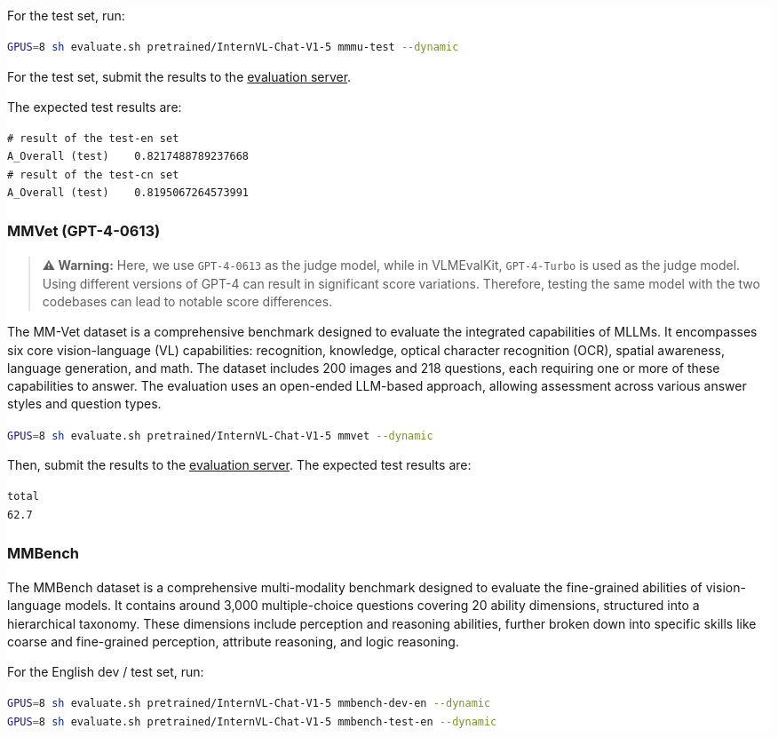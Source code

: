 For the test set, run:

```bash
GPUS=8 sh evaluate.sh pretrained/InternVL-Chat-V1-5 mmmu-test --dynamic
```

For the test set, submit the results to the [evaluation server](https://eval.ai/web/challenges/challenge-page/2179/overview).

The expected test results are:

```
# result of the test-en set
A_Overall (test)	0.8217488789237668
# result of the test-cn set
A_Overall (test)	0.8195067264573991
```

### MMVet (GPT-4-0613)

> **⚠️ Warning:** Here, we use `GPT-4-0613` as the judge model, while in VLMEvalKit, `GPT-4-Turbo` is used as the judge model. Using different versions of GPT-4 can result in significant score variations. Therefore, testing the same model with the two codebases can lead to notable score differences.

The MM-Vet dataset is a comprehensive benchmark designed to evaluate the integrated capabilities of MLLMs. It encompasses six core vision-language (VL) capabilities: recognition, knowledge, optical character recognition (OCR), spatial awareness, language generation, and math. The dataset includes 200 images and 218 questions, each requiring one or more of these capabilities to answer. The evaluation uses an open-ended LLM-based approach, allowing assessment across various answer styles and question types.

```bash
GPUS=8 sh evaluate.sh pretrained/InternVL-Chat-V1-5 mmvet --dynamic
```

Then, submit the results to the [evaluation server](https://huggingface.co/spaces/whyu/MM-Vet_Evaluator). The expected test results are:

```
total
62.7
```

### MMBench

The MMBench dataset is a comprehensive multi-modality benchmark designed to evaluate the fine-grained abilities of vision-language models. It contains around 3,000 multiple-choice questions covering 20 ability dimensions, structured into a hierarchical taxonomy. These dimensions include perception and reasoning abilities, further broken down into specific skills like coarse and fine-grained perception, attribute reasoning, and logic reasoning.

For the English dev / test set, run:

```bash
GPUS=8 sh evaluate.sh pretrained/InternVL-Chat-V1-5 mmbench-dev-en --dynamic
GPUS=8 sh evaluate.sh pretrained/InternVL-Chat-V1-5 mmbench-test-en --dynamic

```
